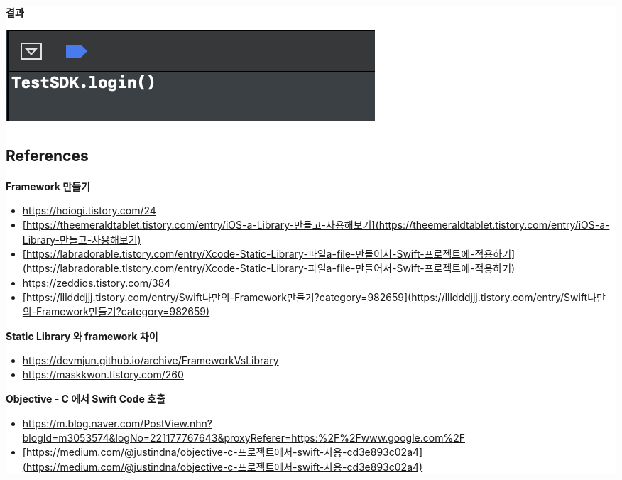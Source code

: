 **결과**

![image-20200525154952496](README.assets/image-20200525154952496.png)



## References

**Framework 만들기**

* https://hoiogi.tistory.com/24
* [https://theemeraldtablet.tistory.com/entry/iOS-a-Library-만들고-사용해보기](https://theemeraldtablet.tistory.com/entry/iOS-a-Library-만들고-사용해보기)
* [https://labradorable.tistory.com/entry/Xcode-Static-Library-파일a-file-만들어서-Swift-프로젝트에-적용하기](https://labradorable.tistory.com/entry/Xcode-Static-Library-파일a-file-만들어서-Swift-프로젝트에-적용하기)
* https://zeddios.tistory.com/384
* [https://llldddjjj.tistory.com/entry/Swift나만의-Framework만들기?category=982659](https://llldddjjj.tistory.com/entry/Swift나만의-Framework만들기?category=982659)

**Static Library 와 framework 차이**

* https://devmjun.github.io/archive/FrameworkVsLibrary
* https://maskkwon.tistory.com/260

**Objective - C 에서 Swift Code 호출**

* https://m.blog.naver.com/PostView.nhn?blogId=m3053574&logNo=221177767643&proxyReferer=https:%2F%2Fwww.google.com%2F
* [https://medium.com/@justindna/objective-c-프로젝트에서-swift-사용-cd3e893c02a4](https://medium.com/@justindna/objective-c-프로젝트에서-swift-사용-cd3e893c02a4)



